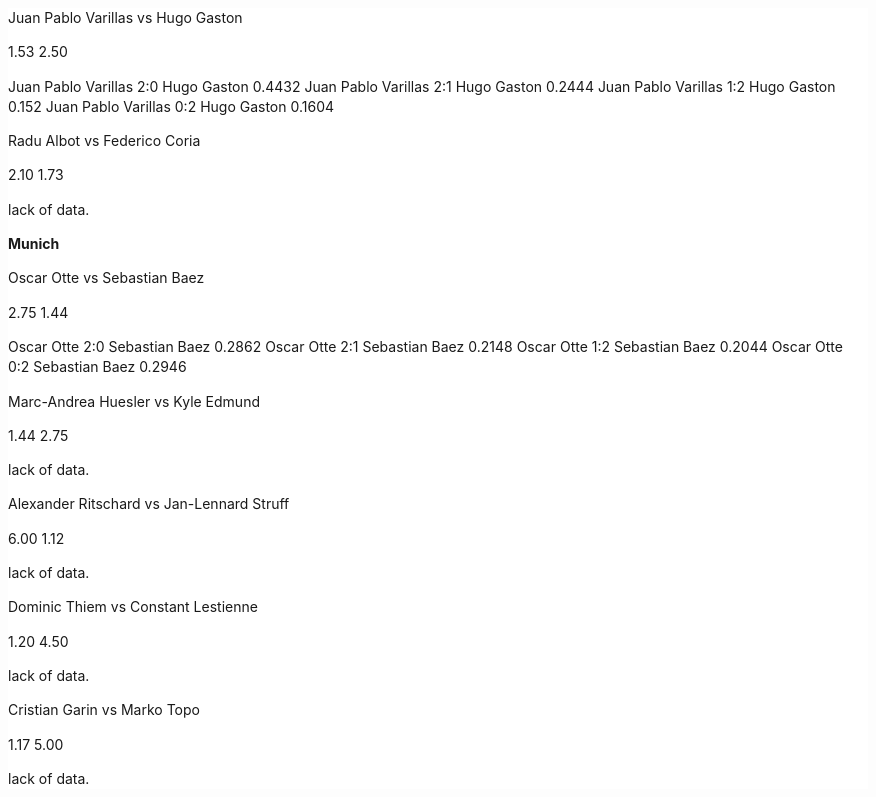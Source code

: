 

Juan Pablo Varillas  vs  Hugo Gaston

1.53    2.50

Juan Pablo Varillas 2:0 Hugo Gaston 0.4432
Juan Pablo Varillas 2:1 Hugo Gaston 0.2444
Juan Pablo Varillas 1:2 Hugo Gaston 0.152
Juan Pablo Varillas 0:2 Hugo Gaston 0.1604



Radu Albot  vs  Federico Coria

2.10    1.73

lack of data.





**Munich**

Oscar Otte  vs  Sebastian Baez

2.75    1.44

Oscar Otte 2:0 Sebastian Baez 0.2862
Oscar Otte 2:1 Sebastian Baez 0.2148
Oscar Otte 1:2 Sebastian Baez 0.2044
Oscar Otte 0:2 Sebastian Baez 0.2946



Marc-Andrea Huesler  vs  Kyle Edmund

1.44    2.75

lack of data.




Alexander Ritschard  vs  Jan-Lennard Struff

6.00    1.12

lack of data.




Dominic Thiem  vs  Constant Lestienne

1.20    4.50

lack of data.




Cristian Garin  vs  Marko Topo

1.17    5.00

lack of data.

